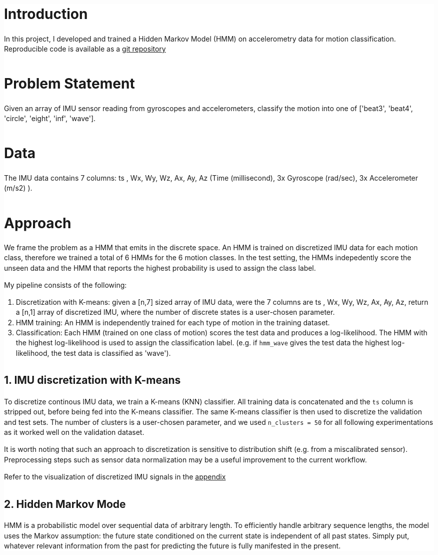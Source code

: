 # Introduction
In this project, I developed and trained a Hidden Markov Model (HMM) on accelerometry data for motion classification. Reproducible code is available as a [git repository](https://github.com/fyng/hmm_accelerometry.git
)


# Problem Statement
Given an array of IMU sensor reading from gyroscopes and accelerometers, classify the motion into one of ['beat3', 'beat4', 'circle', 'eight', 'inf', 'wave'].


# Data
The IMU data contains 7 columns: ts , Wx, Wy, Wz, Ax, Ay, Az (Time (millisecond), 3x Gyroscope (rad/sec), 3x Accelerometer (m/s2) ).


# Approach
We frame the problem as a HMM that emits in the discrete space. An HMM is trained on discretized IMU data for each motion class, therefore we trained a total of 6 HMMs for the 6 motion classes. In the test setting, the HMMs indepedently score the unseen data and the HMM that reports the highest probability is used to assign the class label.

My pipeline consists of the following:
1. Discretization with K-means: given a [n,7] sized array of IMU data, were the 7 columns are ts , Wx, Wy, Wz, Ax, Ay, Az, return a [n,1] array of discretized IMU, where the number of discrete states is a user-chosen parameter.
2. HMM training: An HMM is independently trained for each type of motion in the training dataset. 
3. Classification: Each HMM (trained on one class of motion) scores the test data and produces a log-likelihood. The HMM with the highest log-likelihood is used to assign the classification label. (e.g. if `hmm_wave` gives the test data the highest log-likelihood, the test data is classified as 'wave').


## 1. IMU discretization with K-means 
To discretize continous IMU data, we train a K-means (KNN) classifier. All training data is concatenated and the `ts` column is stripped out, before being fed into the K-means classifier. The same K-means classifier is then used to discretize the validation and test sets. The number of clusters is a user-chosen parameter, and we used `n_clusters = 50` for all following experimentations as it worked well on the validation dataset. 

It is worth noting that such an approach to discretization is sensitive to distribution shift (e.g. from a miscalibrated sensor). Preprocessing steps such as sensor data normalization may be a useful improvement to the current workflow.

Refer to the visualization of discretized IMU signals in the [appendix](##-IMU-quantization)


## 2. Hidden Markov Mode
HMM is a probabilistic model over sequential data of arbitrary length. To efficiently handle arbitrary sequence lengths, the model uses the Markov assumption: the future state conditioned on the current state is independent of all past states. Simply put, whatever relevant information from the past for predicting the future is fully manifested in the present. 
